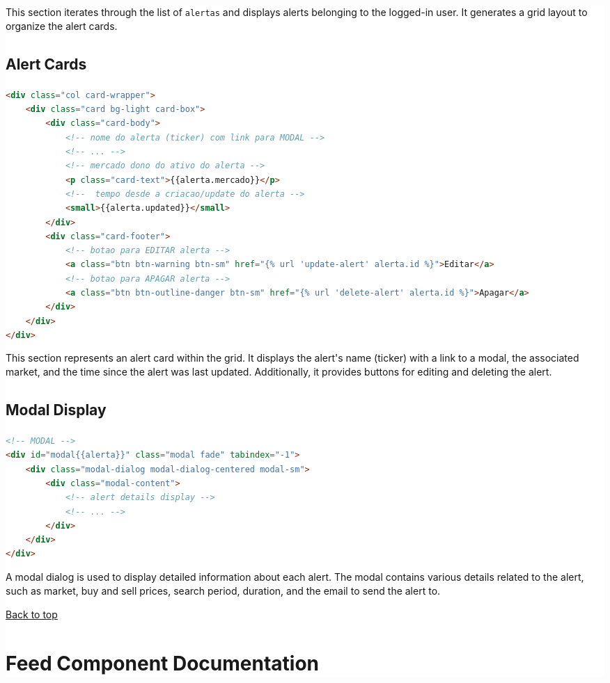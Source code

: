 This section iterates through the list of `alertas` and displays alerts belonging to the logged-in user. It generates a grid layout to organize the alert cards.

## Alert Cards

```html
<div class="col card-wrapper">
    <div class="card bg-light card-box">
        <div class="card-body">
            <!-- nome do alerta (ticker) com link para MODAL -->
            <!-- ... -->
            <!-- mercado dono do ativo do alerta -->
            <p class="card-text">{{alerta.mercado}}</p>
            <!--  tempo desde a criacao/update do alerta -->
            <small>{{alerta.updated}}</small>
        </div>
        <div class="card-footer">
            <!-- botao para EDITAR alerta -->
            <a class="btn btn-warning btn-sm" href="{% url 'update-alert' alerta.id %}">Editar</a>
            <!-- botao para APAGAR alerta -->
            <a class="btn btn-outline-danger btn-sm" href="{% url 'delete-alert' alerta.id %}">Apagar</a>
        </div>
    </div>
</div>
```

This section represents an alert card within the grid. It displays the alert's name (ticker) with a link to a modal, the associated market, and the time since the alert was last updated. Additionally, it provides buttons for editing and deleting the alert.

## Modal Display

```html
<!-- MODAL -->
<div id="modal{{alerta}}" class="modal fade" tabindex="-1">
    <div class="modal-dialog modal-dialog-centered modal-sm">
        <div class="modal-content">
            <!-- alert details display -->
            <!-- ... -->
        </div>
    </div>
</div>
```

A modal dialog is used to display detailed information about each alert. The modal contains various details related to the alert, such as market, buy and sell prices, search period, duration, and the email to send the alert to.

[Back to top](#index-of-component)

# Feed Component Documentation
